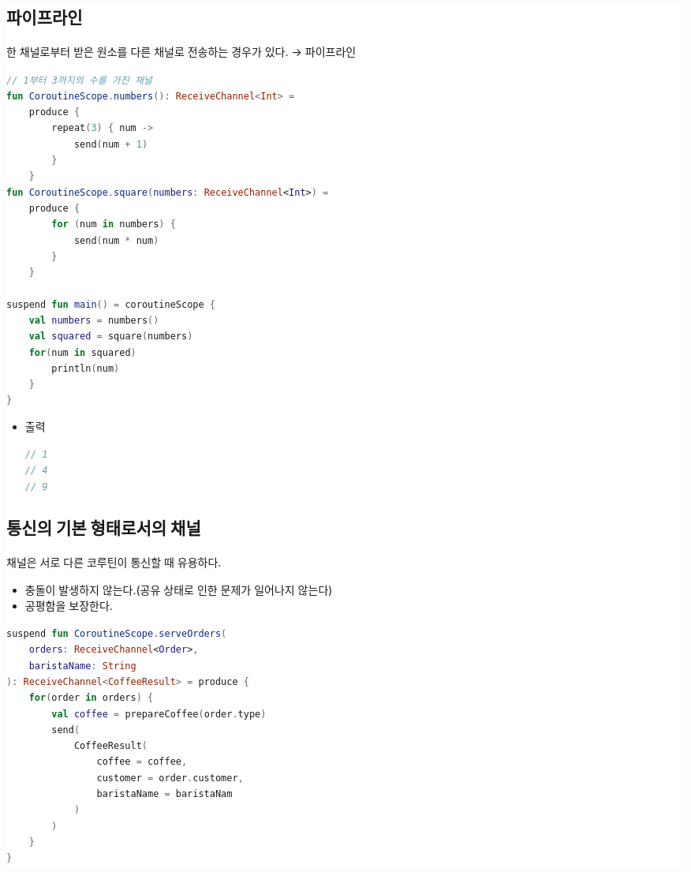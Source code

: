 ## 파이프라인

한 채널로부터 받은 원소를 다른 채널로 전송하는 경우가 있다. → 파이프라인

```kotlin
// 1부터 3까지의 수를 가진 채널
fun CoroutineScope.numbers(): ReceiveChannel<Int> = 
	produce {
		repeat(3) { num ->
			send(num + 1)
		}
	}
fun CoroutineScope.square(numbers: ReceiveChannel<Int>) = 
	produce {
		for (num in numbers) {
			send(num * num)
		}
	}
	
suspend fun main() = coroutineScope {
	val numbers = numbers()
	val squared = square(numbers)
	for(num in squared)
		println(num)
	}
}
```

- 출력
    
    ```kotlin
    // 1
    // 4
    // 9
    ```
    

## 통신의 기본 형태로서의 채널

채널은 서로 다른 코루틴이 통신할 때 유용하다. 

- 충돌이 발생하지 않는다.(공유 상태로 인한 문제가 일어나지 않는다)
- 공평함을 보장한다.

```kotlin
suspend fun CoroutineScope.serveOrders(
	orders: ReceiveChannel<Order>,
	baristaName: String
): ReceiveChannel<CoffeeResult> = produce {
	for(order in orders) {
		val coffee = prepareCoffee(order.type)
		send(
			CoffeeResult(
				coffee = coffee,
				customer = order.customer,
				baristaName = baristaNam
			)
		)
	}
}
```
